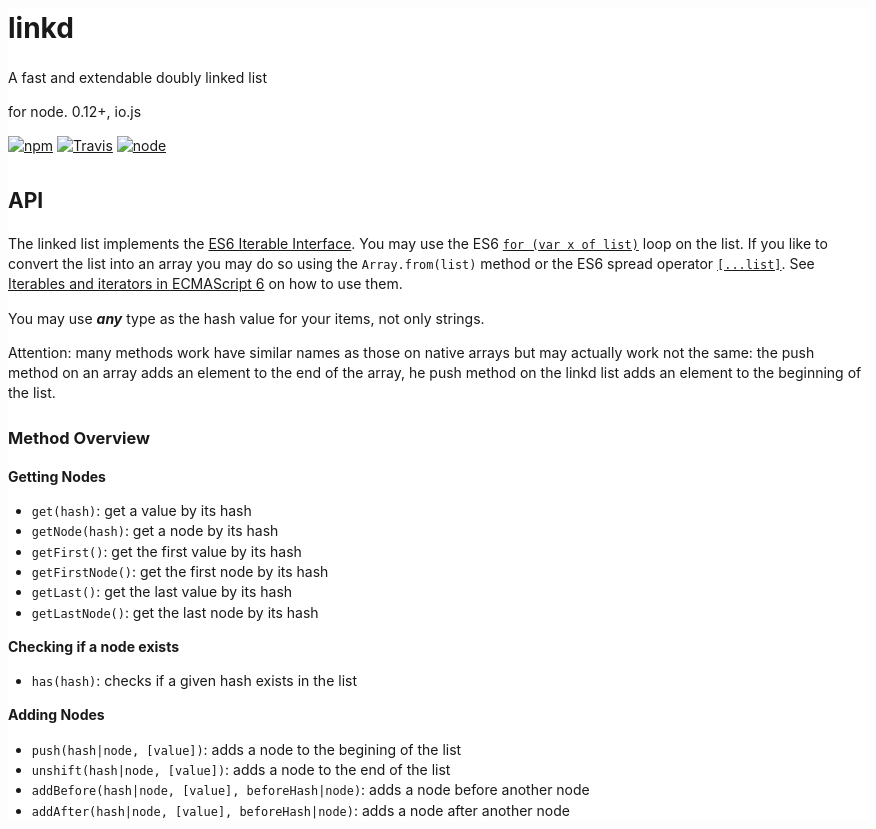 # linkd

A fast and extendable doubly linked list


for node. 0.12+, io.js


[![npm](https://img.shields.io/npm/dm/linkd.svg?style=flat-square)](https://www.npmjs.com/package/linkd)
[![Travis](https://img.shields.io/travis/eventEmitter/linkd.svg?style=flat-square)](https://travis-ci.org/eventEmitter/linkd)
[![node](https://img.shields.io/node/v/linkd.svg?style=flat-square)](https://nodejs.org/)


## API

The linked list implements the
[ES6 Iterable Interface](https://developer.mozilla.org/en/docs/Web/JavaScript/Reference/Iteration_protocols).
You may use the ES6 [`for (var x of list)`](https://developer.mozilla.org/en-US/docs/Web/JavaScript/Reference/Statements/for...of)
loop on the list. If you like to convert the list into an array you may do so using
the `Array.from(list)` method or the ES6 spread operator
[`[...list]`](https://developer.mozilla.org/en-US/docs/Web/JavaScript/Reference/Operators/Spread_operator).
See [Iterables and iterators in ECMAScript 6](http://www.2ality.com/2015/02/es6-iteration.html)
on how to use them.

You may use ***any*** type as the hash value for your items, not only strings.


Attention: many methods work have similar names as those on native arrays but may actually work not the same: the push method on an array adds an element to the end of the array, he push method on the linkd list adds an element to the beginning of the list.


### Method Overview

**Getting Nodes**
- `get(hash)`: get a value by its hash
- `getNode(hash)`: get a node by its hash
- `getFirst()`: get the first value by its hash
- `getFirstNode()`: get the first node by its hash
- `getLast()`: get the last value by its hash
- `getLastNode()`: get the last node by its hash

**Checking if a node exists**
- `has(hash)`: checks if a given hash exists in the list

**Adding Nodes**
- `push(hash|node, [value])`: adds a node to the begining of the list
- `unshift(hash|node, [value])`: adds a node to the end of the list
- `addBefore(hash|node, [value], beforeHash|node)`: adds a node before another node
- `addAfter(hash|node, [value], beforeHash|node)`: adds a node after another node
